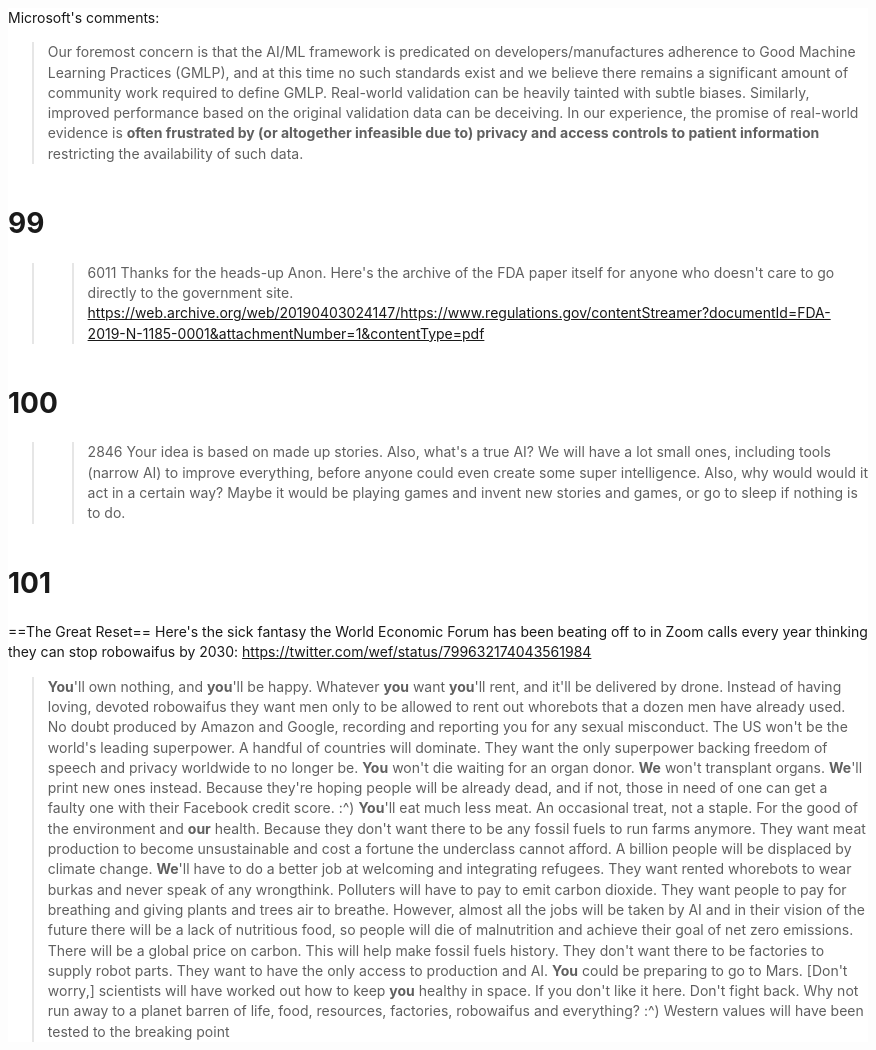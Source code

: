Microsoft's comments:
>Our foremost concern is that the AI/ML framework is predicated on developers/manufactures adherence to Good Machine Learning Practices (GMLP), and at this time no such standards exist and we believe there remains a significant amount of community work required to define GMLP.
>Real-world validation can be heavily tainted with subtle biases. Similarly, improved performance based on the original validation data can be deceiving.
>In our experience, the promise of real-world evidence is __often frustrated by (or altogether infeasible due to) privacy and access controls to patient information__ restricting the availability of such data.

# 99
>>6011
Thanks for the heads-up Anon. Here's the archive of the FDA paper itself for anyone who doesn't care to go directly to the government site.
https://web.archive.org/web/20190403024147/https://www.regulations.gov/contentStreamer?documentId=FDA-2019-N-1185-0001&attachmentNumber=1&contentType=pdf

# 100
>>2846
Your idea is based on made up stories. Also, what's a true AI? We will have a lot small ones, including tools (narrow AI) to improve everything, before anyone could even create some super intelligence. Also, why would would it act in a certain way? Maybe it would be playing games and invent new stories and games, or go to sleep if nothing is to do.

# 101
==The Great Reset==
Here's the sick fantasy the World Economic Forum has been beating off to in Zoom calls every year thinking they can stop robowaifus by 2030: 
https://twitter.com/wef/status/799632174043561984
>__You__'ll own nothing, and __you__'ll be happy. Whatever __you__ want __you__'ll rent, and it'll be delivered by drone.
Instead of having loving, devoted robowaifus they want men only to be allowed to rent out whorebots that a dozen men have already used. No doubt produced by Amazon and Google, recording and reporting you for any sexual misconduct.
>The US won't be the world's leading superpower. A handful of countries will dominate.
They want the only superpower backing freedom of speech and privacy worldwide to no longer be.
>__You__ won't die waiting for an organ donor. __We__ won't transplant organs. __We__'ll print new ones instead.
Because they're hoping people will be already dead, and if not, those in need of one can get a faulty one with their Facebook credit score. :^)
>__You__'ll eat much less meat. An occasional treat, not a staple. For the good of the environment and __our__ health.
Because they don't want there to be any fossil fuels to run farms anymore. They want meat production to become unsustainable and cost a fortune the underclass cannot afford.
>A billion people will be displaced by climate change. __We__'ll have to do a better job at welcoming and integrating refugees.
They want rented whorebots to wear burkas and never speak of any wrongthink.
>Polluters will have to pay to emit carbon dioxide.
They want people to pay for breathing and giving plants and trees air to breathe. However, almost all the jobs will be taken by AI and in their vision of the future there will be a lack of nutritious food, so people will die of malnutrition and achieve their goal of net zero emissions.
>There will be a global price on carbon. This will help make fossil fuels history.
They don't want there to be factories to supply robot parts. They want to have the only access to production and AI.
>__You__ could be preparing to go to Mars. [Don't worry,] scientists will have worked out how to keep __you__ healthy in space.
If you don't like it here. Don't fight back. Why not run away to a planet barren of life, food, resources, factories, robowaifus and everything? :^)
>Western values will have been tested to the breaking point